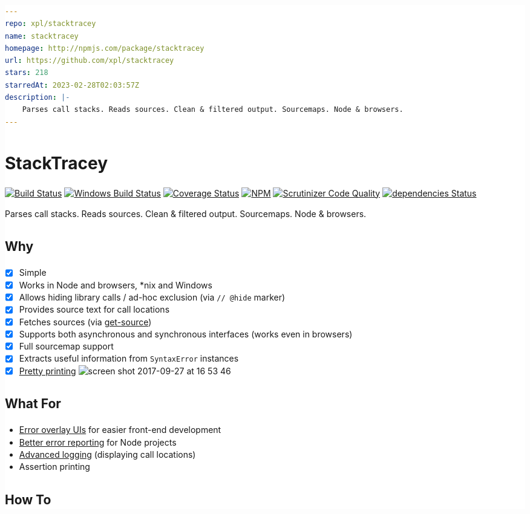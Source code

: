 ```yaml
---
repo: xpl/stacktracey
name: stacktracey
homepage: http://npmjs.com/package/stacktracey
url: https://github.com/xpl/stacktracey
stars: 218
starredAt: 2023-02-28T02:03:57Z
description: |-
    Parses call stacks. Reads sources. Clean & filtered output. Sourcemaps. Node & browsers.
---
```


# StackTracey

[![Build Status](https://travis-ci.org/xpl/stacktracey.svg?branch=master)](https://travis-ci.org/xpl/stacktracey) [![Windows Build Status](https://ci.appveyor.com/api/projects/status/cvuygb8grrvm1sdm?svg=true)](https://ci.appveyor.com/project/xpl/stacktracey) [![Coverage Status](https://coveralls.io/repos/github/xpl/stacktracey/badge.svg?branch=master)](https://coveralls.io/github/xpl/stacktracey) [![NPM](https://img.shields.io/npm/v/stacktracey.svg)](http://npmjs.com/package/stacktracey) [![Scrutinizer Code Quality](https://img.shields.io/scrutinizer/g/xpl/stacktracey.svg)](https://scrutinizer-ci.com/g/xpl/stacktracey/?branch=master) [![dependencies Status](https://david-dm.org/xpl/stacktracey/status.svg)](https://david-dm.org/xpl/stacktracey)

Parses call stacks. Reads sources. Clean & filtered output. Sourcemaps. Node & browsers.

## Why

- [x] Simple
- [x] Works in Node and browsers, \*nix and Windows
- [x] Allows hiding library calls / ad-hoc exclusion (via `// @hide` marker)
- [x] Provides source text for call locations
- [x] Fetches sources (via [get-source](https://github.com/xpl/get-source))
- [x] Supports both asynchronous and synchronous interfaces (works even in browsers)
- [x] Full sourcemap support
- [x] Extracts useful information from `SyntaxError` instances
- [x] [Pretty printing](https://github.com/xpl/stacktracey/#pretty-printing)
      <img width="898" alt="screen shot 2017-09-27 at 16 53 46" src="https://user-images.githubusercontent.com/1707/30917345-79899004-a3a4-11e7-8d48-e217e2d5e2cd.png">

## What For

- [Error overlay UIs](https://github.com/xpl/panic-overlay/#how-it-looks) for easier front-end development
- [Better error reporting](https://github.com/xpl/ololog#pretty-printing-error-instances) for Node projects
- [Advanced logging](https://github.com/xpl/ololog#displaying-call-location) (displaying call locations)
- Assertion printing

## How To
